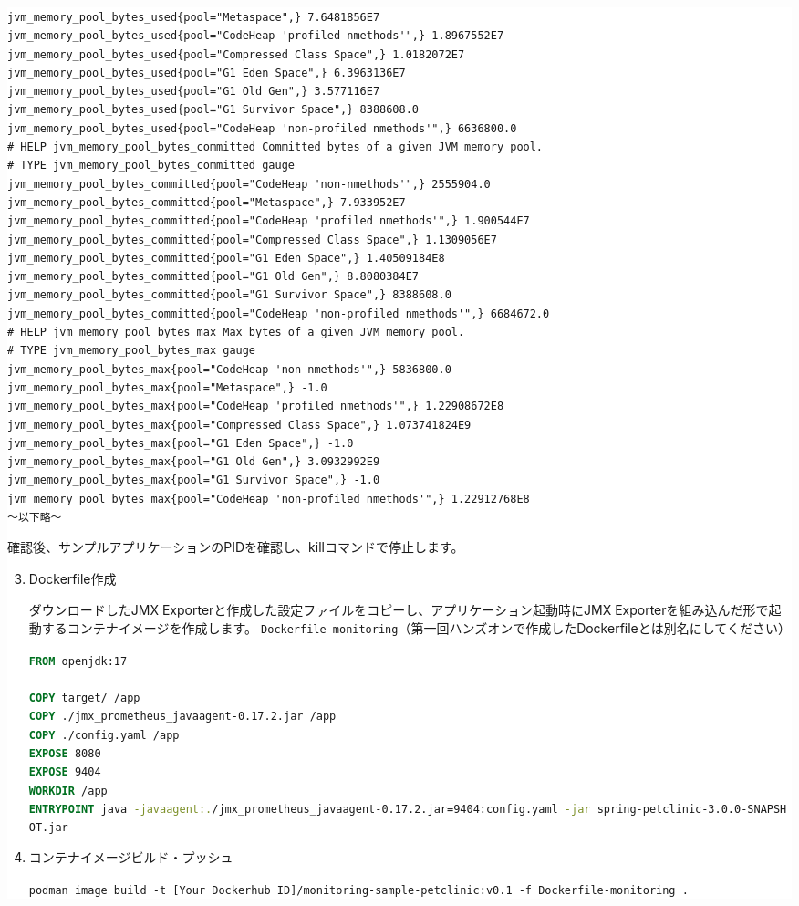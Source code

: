    ```shell
   jvm_memory_pool_bytes_used{pool="Metaspace",} 7.6481856E7
   jvm_memory_pool_bytes_used{pool="CodeHeap 'profiled nmethods'",} 1.8967552E7
   jvm_memory_pool_bytes_used{pool="Compressed Class Space",} 1.0182072E7
   jvm_memory_pool_bytes_used{pool="G1 Eden Space",} 6.3963136E7
   jvm_memory_pool_bytes_used{pool="G1 Old Gen",} 3.577116E7
   jvm_memory_pool_bytes_used{pool="G1 Survivor Space",} 8388608.0
   jvm_memory_pool_bytes_used{pool="CodeHeap 'non-profiled nmethods'",} 6636800.0
   # HELP jvm_memory_pool_bytes_committed Committed bytes of a given JVM memory pool.
   # TYPE jvm_memory_pool_bytes_committed gauge
   jvm_memory_pool_bytes_committed{pool="CodeHeap 'non-nmethods'",} 2555904.0
   jvm_memory_pool_bytes_committed{pool="Metaspace",} 7.933952E7
   jvm_memory_pool_bytes_committed{pool="CodeHeap 'profiled nmethods'",} 1.900544E7
   jvm_memory_pool_bytes_committed{pool="Compressed Class Space",} 1.1309056E7
   jvm_memory_pool_bytes_committed{pool="G1 Eden Space",} 1.40509184E8
   jvm_memory_pool_bytes_committed{pool="G1 Old Gen",} 8.8080384E7
   jvm_memory_pool_bytes_committed{pool="G1 Survivor Space",} 8388608.0
   jvm_memory_pool_bytes_committed{pool="CodeHeap 'non-profiled nmethods'",} 6684672.0
   # HELP jvm_memory_pool_bytes_max Max bytes of a given JVM memory pool.
   # TYPE jvm_memory_pool_bytes_max gauge
   jvm_memory_pool_bytes_max{pool="CodeHeap 'non-nmethods'",} 5836800.0
   jvm_memory_pool_bytes_max{pool="Metaspace",} -1.0
   jvm_memory_pool_bytes_max{pool="CodeHeap 'profiled nmethods'",} 1.22908672E8
   jvm_memory_pool_bytes_max{pool="Compressed Class Space",} 1.073741824E9
   jvm_memory_pool_bytes_max{pool="G1 Eden Space",} -1.0
   jvm_memory_pool_bytes_max{pool="G1 Old Gen",} 3.0932992E9
   jvm_memory_pool_bytes_max{pool="G1 Survivor Space",} -1.0
   jvm_memory_pool_bytes_max{pool="CodeHeap 'non-profiled nmethods'",} 1.22912768E8
   ～以下略～
   ```
   
   確認後、サンプルアプリケーションのPIDを確認し、killコマンドで停止します。
   
3. Dockerfile作成

   ダウンロードしたJMX Exporterと作成した設定ファイルをコピーし、アプリケーション起動時にJMX Exporterを組み込んだ形で起動するコンテナイメージを作成します。
   `Dockerfile-monitoring`（第一回ハンズオンで作成したDockerfileとは別名にしてください）

   ```dockerfile
   FROM openjdk:17
   
   COPY target/ /app
   COPY ./jmx_prometheus_javaagent-0.17.2.jar /app
   COPY ./config.yaml /app
   EXPOSE 8080
   EXPOSE 9404
   WORKDIR /app
   ENTRYPOINT java -javaagent:./jmx_prometheus_javaagent-0.17.2.jar=9404:config.yaml -jar spring-petclinic-3.0.0-SNAPSHOT.jar
   ```

4. コンテナイメージビルド・プッシュ

   ```shell
   podman image build -t [Your Dockerhub ID]/monitoring-sample-petclinic:v0.1 -f Dockerfile-monitoring .
   ```
   